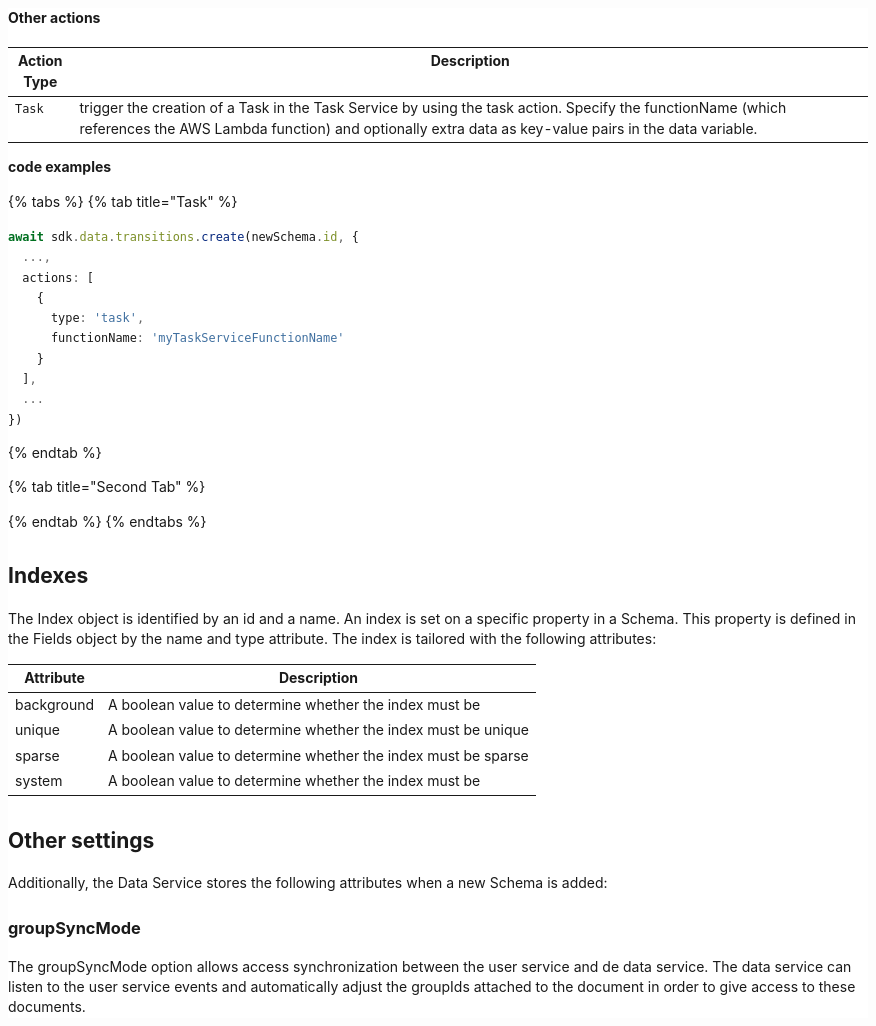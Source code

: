 #### Other actions

| **Action Type** | Description                                                                                                                                                                                                         |
| --------------- | ------------------------------------------------------------------------------------------------------------------------------------------------------------------------------------------------------------------- |
| `Task`          | trigger the creation of a Task in the Task Service by using the task action. Specify the functionName (which references the AWS Lambda function) and optionally extra data as key-value pairs in the data variable. |

**code examples**

{% tabs %}
{% tab title="Task" %}
```typescript
await sdk.data.transitions.create(newSchema.id, {
  ...,
  actions: [
    {
      type: 'task',
      functionName: 'myTaskServiceFunctionName'
    }
  ],
  ...
})
```
{% endtab %}

{% tab title="Second Tab" %}

{% endtab %}
{% endtabs %}

## Indexes

The Index object is identified by an id and a name. An index is set on a specific property in a Schema. This property is defined in the Fields object by the name and type attribute. The index is tailored with the following attributes:

| Attribute  | Description                                                   |
| ---------- | ------------------------------------------------------------- |
| background | A boolean value to determine whether the index must be        |
| unique     | A boolean value to determine whether the index must be unique |
| sparse     | A boolean value to determine whether the index must be sparse |
| system     | A boolean value to determine whether the index must be        |

## Other settings

Additionally, the Data Service stores the following attributes when a new Schema is added:

### groupSyncMode

The groupSyncMode option allows access synchronization between the user service and de data service. The data service can listen to the user service events and automatically adjust the groupIds attached to the document in order to give access to these documents.
